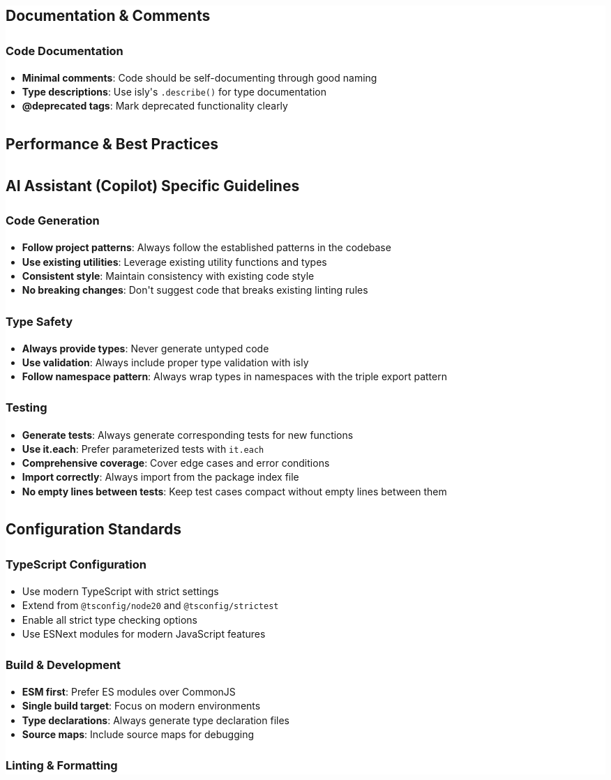 ## Documentation & Comments

### Code Documentation

- **Minimal comments**: Code should be self-documenting through good naming
- **Type descriptions**: Use isly's `.describe()` for type documentation
- **@deprecated tags**: Mark deprecated functionality clearly

## Performance & Best Practices

## AI Assistant (Copilot) Specific Guidelines

### Code Generation

- **Follow project patterns**: Always follow the established patterns in the codebase
- **Use existing utilities**: Leverage existing utility functions and types
- **Consistent style**: Maintain consistency with existing code style
- **No breaking changes**: Don't suggest code that breaks existing linting rules

### Type Safety

- **Always provide types**: Never generate untyped code
- **Use validation**: Always include proper type validation with isly
- **Follow namespace pattern**: Always wrap types in namespaces with the triple export pattern

### Testing

- **Generate tests**: Always generate corresponding tests for new functions
- **Use it.each**: Prefer parameterized tests with `it.each`
- **Comprehensive coverage**: Cover edge cases and error conditions
- **Import correctly**: Always import from the package index file
- **No empty lines between tests**: Keep test cases compact without empty lines between them

## Configuration Standards

### TypeScript Configuration

- Use modern TypeScript with strict settings
- Extend from `@tsconfig/node20` and `@tsconfig/strictest`
- Enable all strict type checking options
- Use ESNext modules for modern JavaScript features

### Build & Development

- **ESM first**: Prefer ES modules over CommonJS
- **Single build target**: Focus on modern environments
- **Type declarations**: Always generate type declaration files
- **Source maps**: Include source maps for debugging

### Linting & Formatting
